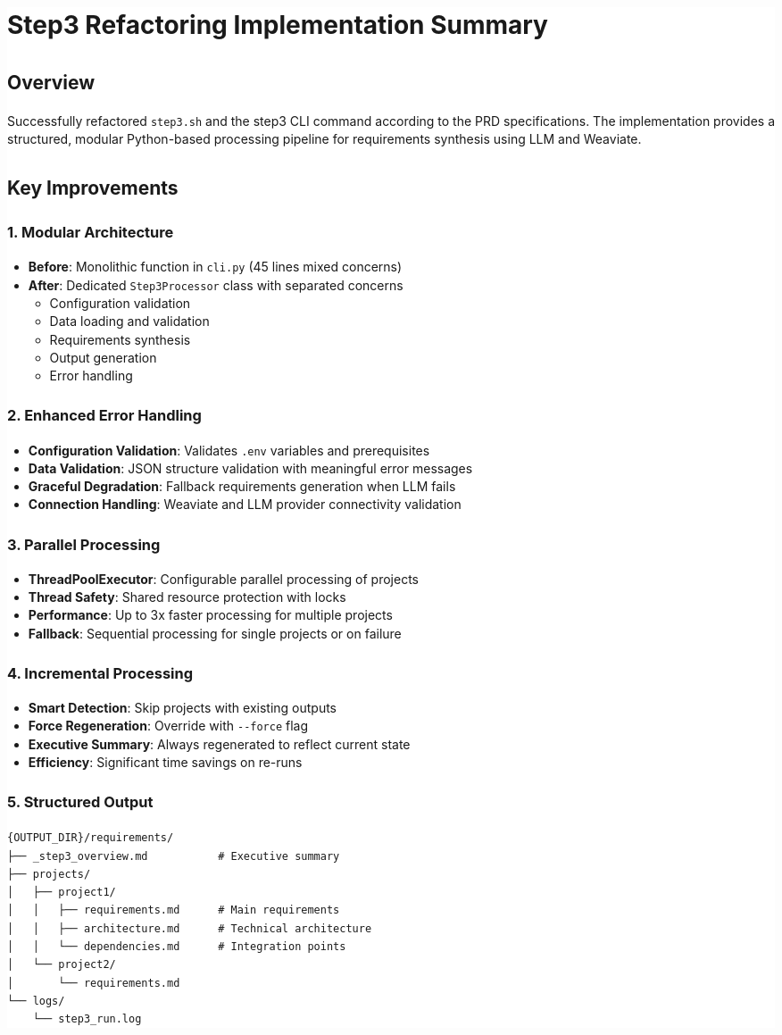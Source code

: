 # Step3 Refactoring Implementation Summary

## Overview

Successfully refactored `step3.sh` and the step3 CLI command according to the PRD specifications. The implementation provides a structured, modular Python-based processing pipeline for requirements synthesis using LLM and Weaviate.

## Key Improvements

### 1. **Modular Architecture**
- **Before**: Monolithic function in `cli.py` (45 lines mixed concerns)
- **After**: Dedicated `Step3Processor` class with separated concerns
  - Configuration validation
  - Data loading and validation
  - Requirements synthesis
  - Output generation
  - Error handling

### 2. **Enhanced Error Handling**
- **Configuration Validation**: Validates `.env` variables and prerequisites
- **Data Validation**: JSON structure validation with meaningful error messages
- **Graceful Degradation**: Fallback requirements generation when LLM fails
- **Connection Handling**: Weaviate and LLM provider connectivity validation

### 3. **Parallel Processing**
- **ThreadPoolExecutor**: Configurable parallel processing of projects
- **Thread Safety**: Shared resource protection with locks
- **Performance**: Up to 3x faster processing for multiple projects
- **Fallback**: Sequential processing for single projects or on failure

### 4. **Incremental Processing**
- **Smart Detection**: Skip projects with existing outputs
- **Force Regeneration**: Override with `--force` flag
- **Executive Summary**: Always regenerated to reflect current state
- **Efficiency**: Significant time savings on re-runs

### 5. **Structured Output**
```
{OUTPUT_DIR}/requirements/
├── _step3_overview.md           # Executive summary
├── projects/
│   ├── project1/
│   │   ├── requirements.md      # Main requirements
│   │   ├── architecture.md      # Technical architecture
│   │   └── dependencies.md      # Integration points
│   └── project2/
│       └── requirements.md
└── logs/
    └── step3_run.log
```
